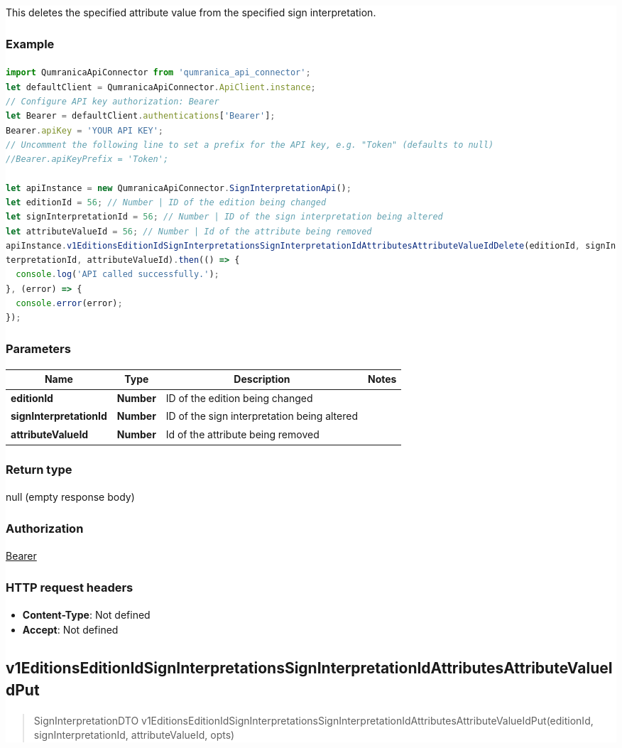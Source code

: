 This deletes the specified attribute value from the specified sign interpretation.

### Example

```javascript
import QumranicaApiConnector from 'qumranica_api_connector';
let defaultClient = QumranicaApiConnector.ApiClient.instance;
// Configure API key authorization: Bearer
let Bearer = defaultClient.authentications['Bearer'];
Bearer.apiKey = 'YOUR API KEY';
// Uncomment the following line to set a prefix for the API key, e.g. "Token" (defaults to null)
//Bearer.apiKeyPrefix = 'Token';

let apiInstance = new QumranicaApiConnector.SignInterpretationApi();
let editionId = 56; // Number | ID of the edition being changed
let signInterpretationId = 56; // Number | ID of the sign interpretation being altered
let attributeValueId = 56; // Number | Id of the attribute being removed
apiInstance.v1EditionsEditionIdSignInterpretationsSignInterpretationIdAttributesAttributeValueIdDelete(editionId, signInterpretationId, attributeValueId).then(() => {
  console.log('API called successfully.');
}, (error) => {
  console.error(error);
});

```

### Parameters


Name | Type | Description  | Notes
------------- | ------------- | ------------- | -------------
 **editionId** | **Number**| ID of the edition being changed | 
 **signInterpretationId** | **Number**| ID of the sign interpretation being altered | 
 **attributeValueId** | **Number**| Id of the attribute being removed | 

### Return type

null (empty response body)

### Authorization

[Bearer](../README.md#Bearer)

### HTTP request headers

- **Content-Type**: Not defined
- **Accept**: Not defined


## v1EditionsEditionIdSignInterpretationsSignInterpretationIdAttributesAttributeValueIdPut

> SignInterpretationDTO v1EditionsEditionIdSignInterpretationsSignInterpretationIdAttributesAttributeValueIdPut(editionId, signInterpretationId, attributeValueId, opts)
